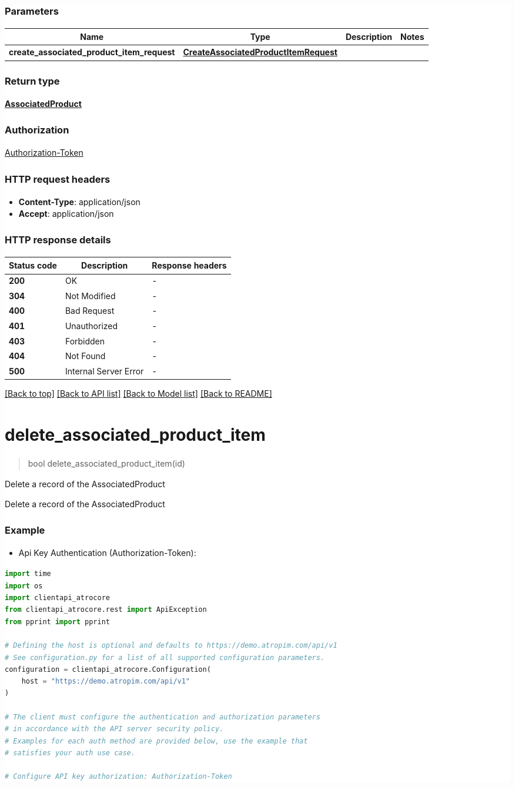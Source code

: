 

### Parameters

Name | Type | Description  | Notes
------------- | ------------- | ------------- | -------------
 **create_associated_product_item_request** | [**CreateAssociatedProductItemRequest**](CreateAssociatedProductItemRequest.md)|  | 

### Return type

[**AssociatedProduct**](AssociatedProduct.md)

### Authorization

[Authorization-Token](../README.md#Authorization-Token)

### HTTP request headers

 - **Content-Type**: application/json
 - **Accept**: application/json

### HTTP response details
| Status code | Description | Response headers |
|-------------|-------------|------------------|
**200** | OK |  -  |
**304** | Not Modified |  -  |
**400** | Bad Request |  -  |
**401** | Unauthorized |  -  |
**403** | Forbidden |  -  |
**404** | Not Found |  -  |
**500** | Internal Server Error |  -  |

[[Back to top]](#) [[Back to API list]](../README.md#documentation-for-api-endpoints) [[Back to Model list]](../README.md#documentation-for-models) [[Back to README]](../README.md)

# **delete_associated_product_item**
> bool delete_associated_product_item(id)

Delete a record of the AssociatedProduct

Delete a record of the AssociatedProduct

### Example

* Api Key Authentication (Authorization-Token):
```python
import time
import os
import clientapi_atrocore
from clientapi_atrocore.rest import ApiException
from pprint import pprint

# Defining the host is optional and defaults to https://demo.atropim.com/api/v1
# See configuration.py for a list of all supported configuration parameters.
configuration = clientapi_atrocore.Configuration(
    host = "https://demo.atropim.com/api/v1"
)

# The client must configure the authentication and authorization parameters
# in accordance with the API server security policy.
# Examples for each auth method are provided below, use the example that
# satisfies your auth use case.

# Configure API key authorization: Authorization-Token
```